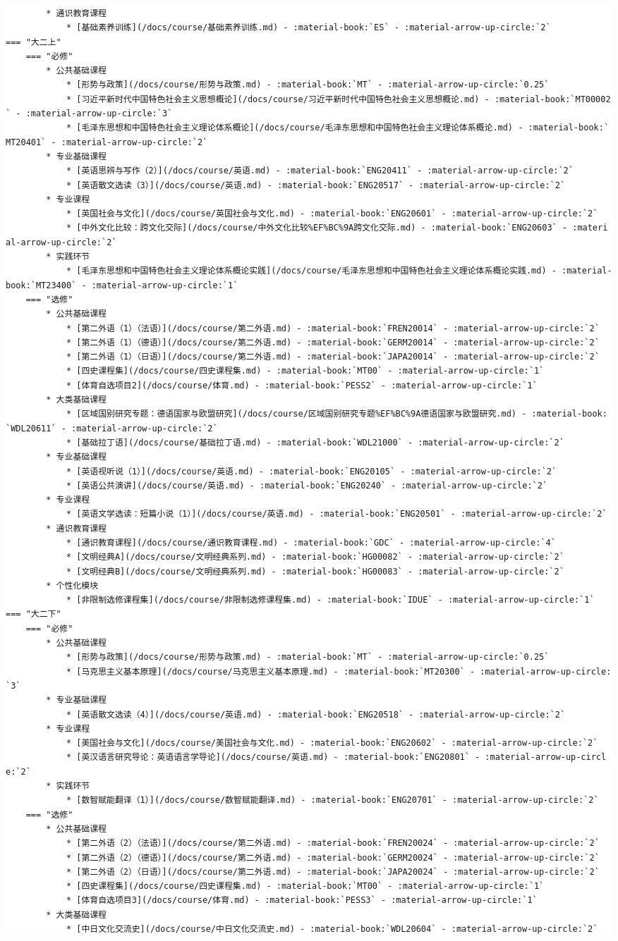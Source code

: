             * 通识教育课程
                * [基础素养训练](/docs/course/基础素养训练.md) - :material-book:`ES` - :material-arrow-up-circle:`2`  
    === "大二上"  
        === "必修"  
            * 公共基础课程
                * [形势与政策](/docs/course/形势与政策.md) - :material-book:`MT` - :material-arrow-up-circle:`0.25`  
                * [习近平新时代中国特色社会主义思想概论](/docs/course/习近平新时代中国特色社会主义思想概论.md) - :material-book:`MT00002` - :material-arrow-up-circle:`3`  
                * [毛泽东思想和中国特色社会主义理论体系概论](/docs/course/毛泽东思想和中国特色社会主义理论体系概论.md) - :material-book:`MT20401` - :material-arrow-up-circle:`2`  
            * 专业基础课程
                * [英语思辨与写作（2）](/docs/course/英语.md) - :material-book:`ENG20411` - :material-arrow-up-circle:`2`  
                * [英语散文选读（3）](/docs/course/英语.md) - :material-book:`ENG20517` - :material-arrow-up-circle:`2`  
            * 专业课程
                * [英国社会与文化](/docs/course/英国社会与文化.md) - :material-book:`ENG20601` - :material-arrow-up-circle:`2`  
                * [中外文化比较：跨文化交际](/docs/course/中外文化比较%EF%BC%9A跨文化交际.md) - :material-book:`ENG20603` - :material-arrow-up-circle:`2`  
            * 实践环节
                * [毛泽东思想和中国特色社会主义理论体系概论实践](/docs/course/毛泽东思想和中国特色社会主义理论体系概论实践.md) - :material-book:`MT23400` - :material-arrow-up-circle:`1`  
        === "选修"  
            * 公共基础课程
                * [第二外语（1）（法语）](/docs/course/第二外语.md) - :material-book:`FREN20014` - :material-arrow-up-circle:`2`  
                * [第二外语（1）（德语）](/docs/course/第二外语.md) - :material-book:`GERM20014` - :material-arrow-up-circle:`2`  
                * [第二外语（1）（日语）](/docs/course/第二外语.md) - :material-book:`JAPA20014` - :material-arrow-up-circle:`2`  
                * [四史课程集](/docs/course/四史课程集.md) - :material-book:`MT00` - :material-arrow-up-circle:`1`  
                * [体育自选项目2](/docs/course/体育.md) - :material-book:`PESS2` - :material-arrow-up-circle:`1`  
            * 大类基础课程
                * [区域国别研究专题：德语国家与欧盟研究](/docs/course/区域国别研究专题%EF%BC%9A德语国家与欧盟研究.md) - :material-book:`WDL20611` - :material-arrow-up-circle:`2`  
                * [基础拉丁语](/docs/course/基础拉丁语.md) - :material-book:`WDL21000` - :material-arrow-up-circle:`2`  
            * 专业基础课程
                * [英语视听说（1）](/docs/course/英语.md) - :material-book:`ENG20105` - :material-arrow-up-circle:`2`  
                * [英语公共演讲](/docs/course/英语.md) - :material-book:`ENG20240` - :material-arrow-up-circle:`2`  
            * 专业课程
                * [英语文学选读：短篇小说（1）](/docs/course/英语.md) - :material-book:`ENG20501` - :material-arrow-up-circle:`2`  
            * 通识教育课程
                * [通识教育课程](/docs/course/通识教育课程.md) - :material-book:`GDC` - :material-arrow-up-circle:`4`  
                * [文明经典A](/docs/course/文明经典系列.md) - :material-book:`HG00082` - :material-arrow-up-circle:`2`  
                * [文明经典B](/docs/course/文明经典系列.md) - :material-book:`HG00083` - :material-arrow-up-circle:`2`  
            * 个性化模块
                * [非限制选修课程集](/docs/course/非限制选修课程集.md) - :material-book:`IDUE` - :material-arrow-up-circle:`1`  
    === "大二下"  
        === "必修"  
            * 公共基础课程
                * [形势与政策](/docs/course/形势与政策.md) - :material-book:`MT` - :material-arrow-up-circle:`0.25`  
                * [马克思主义基本原理](/docs/course/马克思主义基本原理.md) - :material-book:`MT20300` - :material-arrow-up-circle:`3`  
            * 专业基础课程
                * [英语散文选读（4）](/docs/course/英语.md) - :material-book:`ENG20518` - :material-arrow-up-circle:`2`  
            * 专业课程
                * [美国社会与文化](/docs/course/美国社会与文化.md) - :material-book:`ENG20602` - :material-arrow-up-circle:`2`  
                * [英汉语言研究导论：英语语言学导论](/docs/course/英语.md) - :material-book:`ENG20801` - :material-arrow-up-circle:`2`  
            * 实践环节
                * [数智赋能翻译（1）](/docs/course/数智赋能翻译.md) - :material-book:`ENG20701` - :material-arrow-up-circle:`2`  
        === "选修"  
            * 公共基础课程
                * [第二外语（2）（法语）](/docs/course/第二外语.md) - :material-book:`FREN20024` - :material-arrow-up-circle:`2`  
                * [第二外语（2）（德语）](/docs/course/第二外语.md) - :material-book:`GERM20024` - :material-arrow-up-circle:`2`  
                * [第二外语（2）（日语）](/docs/course/第二外语.md) - :material-book:`JAPA20024` - :material-arrow-up-circle:`2`  
                * [四史课程集](/docs/course/四史课程集.md) - :material-book:`MT00` - :material-arrow-up-circle:`1`  
                * [体育自选项目3](/docs/course/体育.md) - :material-book:`PESS3` - :material-arrow-up-circle:`1`  
            * 大类基础课程
                * [中日文化交流史](/docs/course/中日文化交流史.md) - :material-book:`WDL20604` - :material-arrow-up-circle:`2`  